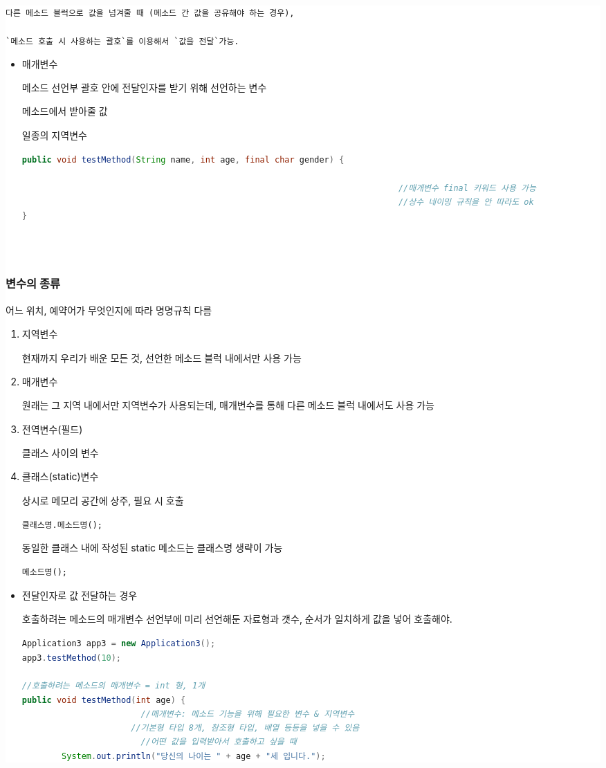     다른 메소드 블럭으로 값을 넘겨줄 때 (메소드 간 값을 공유해야 하는 경우), 

    `메소드 호출 시 사용하는 괄호`를 이용해서 `값을 전달`가능.

- 매개변수

    메소드 선언부 괄호 안에 전달인자를 받기 위해 선언하는 변수

    메소드에서 받아줄 값

    일종의 지역변수

    ```java
    public void testMethod(String name, int age, final char gender) {
    												
    																			//매개변수 final 키워드 사용 가능
    																			//상수 네이밍 규칙을 안 따라도 ok
    }
    ```
<br><br>

### 변수의 종류

어느 위치, 예약어가 무엇인지에 따라 명명규칙 다름

1. 지역변수 

    현재까지 우리가 배운 모든 것, 선언한 메소드 블럭 내에서만 사용 가능

2. 매개변수 

    원래는 그 지역 내에서만 지역변수가 사용되는데, 매개변수를 통해 다른 메소드 블럭 내에서도 사용 가능

3. 전역변수(필드)

    클래스 사이의 변수

4. 클래스(static)변수

    상시로 메모리 공간에 상주, 필요 시 호출

    `클래스명.메소드명();`

    동일한 클래스 내에 작성된 static 메소드는 클래스명 생략이 가능

    `메소드명();`

- 전달인자로 값 전달하는 경우

    호출하려는 메소드의 매개변수 선언부에 미리 선언해둔 자료형과 갯수, 순서가 일치하게 값을 넣어 호출해야.

    ```java
    Application3 app3 = new Application3();
    app3.testMethod(10);

    //호출하려는 메소드의 매개변수 = int 형, 1개
    public void testMethod(int age) { 
    						//매개변수: 메소드 기능을 위해 필요한 변수 & 지역변수
    					  //기본형 타입 8개, 참조형 타입, 배열 등등을 넣을 수 있음
    						//어떤 값을 입력받아서 호출하고 싶을 때 
    		System.out.println("당신의 나이는 " + age + "세 입니다.");
